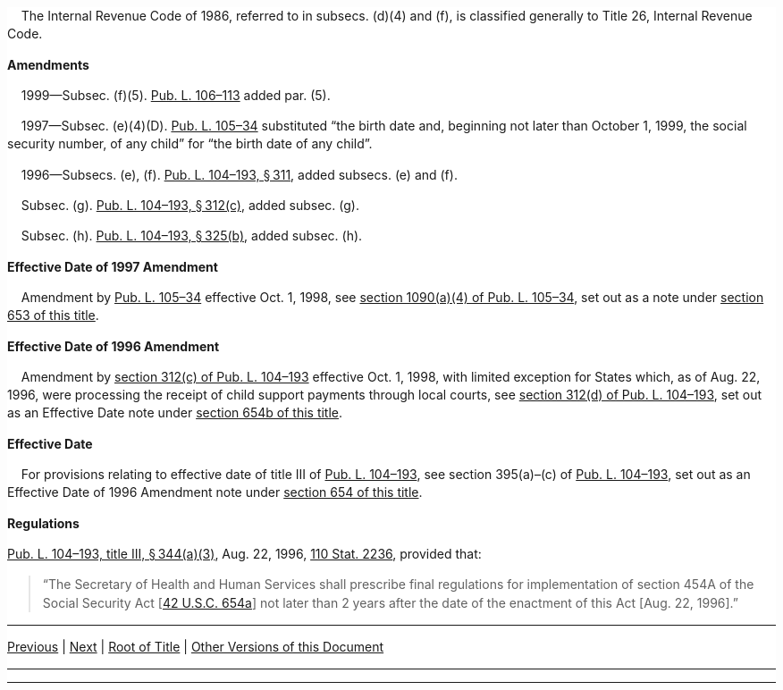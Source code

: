     The Internal Revenue Code of 1986, referred to in subsecs. (d)(4) and (f), is classified generally to Title 26, Internal Revenue Code.

 __Amendments__ 

    1999—Subsec. (f)(5). [Pub. L. 106–113][/us/pl/106/113] added par. (5).

    1997—Subsec. (e)(4)(D). [Pub. L. 105–34][/us/pl/105/34] substituted “the birth date and, beginning not later than October 1, 1999, the social security number, of any child” for “the birth date of any child”.

    1996—Subsecs. (e), (f). [Pub. L. 104–193, § 311][/us/pl/104/193/s311], added subsecs. (e) and (f).

    Subsec. (g). [Pub. L. 104–193, § 312(c)][/us/pl/104/193/s312/c], added subsec. (g).

    Subsec. (h). [Pub. L. 104–193, § 325(b)][/us/pl/104/193/s325/b], added subsec. (h).

 __Effective Date of 1997 Amendment__ 

    Amendment by [Pub. L. 105–34][/us/pl/105/34] effective Oct. 1, 1998, see [section 1090(a)(4) of Pub. L. 105–34][/us/pl/105/34/s1090/a/4], set out as a note under [section 653 of this title][/us/usc/t42/s653].

 __Effective Date of 1996 Amendment__ 

    Amendment by [section 312(c) of Pub. L. 104–193][/us/pl/104/193/s312/c] effective Oct. 1, 1998, with limited exception for States which, as of Aug. 22, 1996, were processing the receipt of child support payments through local courts, see [section 312(d) of Pub. L. 104–193][/us/pl/104/193/s312/d], set out as an Effective Date note under [section 654b of this title][/us/usc/t42/s654b].

 __Effective Date__ 

    For provisions relating to effective date of title III of [Pub. L. 104–193][/us/pl/104/193], see section 395(a)–(c) of [Pub. L. 104–193][/us/pl/104/193], set out as an Effective Date of 1996 Amendment note under [section 654 of this title][/us/usc/t42/s654].

 __Regulations__ 

[Pub. L. 104–193, title III, § 344(a)(3)][/us/pl/104/193/s344/a/3], Aug. 22, 1996, [110 Stat. 2236][/us/stat/110/2236], provided that: 

> “The Secretary of Health and Human Services shall prescribe final regulations for implementation of section 454A of the Social Security Act \[[42 U.S.C. 654a][/us/usc/t42/s654a]\] not later than 2 years after the date of the enactment of this Act \[Aug. 22, 1996\].”

----------

[Previous](./../../../../../..//us/usc/t42/ch7/schIV/ptD/m__us_usc_t42_s654.md) | [Next](./../../../../../..//us/usc/t42/ch7/schIV/ptD/m__us_usc_t42_s654b.md) | [Root of Title](./../../../../../../) | [Other Versions of this Document](https://publicdocs.github.io/go/links?ns=uslm&ref=%2Fus%2Fusc%2Ft42%2Fs654a)

----------
----------

[/us/usc/t42/s666/a/4]: https://publicdocs.github.io/go/links?ns=uslm&ref=%2Fus%2Fusc%2Ft42%2Fs666%2Fa%2F4
[/us/usc/t42/s653/h]: https://publicdocs.github.io/go/links?ns=uslm&ref=%2Fus%2Fusc%2Ft42%2Fs653%2Fh
[/us/usc/t42/s653]: https://publicdocs.github.io/go/links?ns=uslm&ref=%2Fus%2Fusc%2Ft42%2Fs653
[/us/usc/t42/s603/a/5/D/ii]: https://publicdocs.github.io/go/links?ns=uslm&ref=%2Fus%2Fusc%2Ft42%2Fs603%2Fa%2F5%2FD%2Fii
[/us/usc/t42/s603/a/5]: https://publicdocs.github.io/go/links?ns=uslm&ref=%2Fus%2Fusc%2Ft42%2Fs603%2Fa%2F5
[/us/usc/t42/s603/a/5]: https://publicdocs.github.io/go/links?ns=uslm&ref=%2Fus%2Fusc%2Ft42%2Fs603%2Fa%2F5
[/us/usc/t42/s654b]: https://publicdocs.github.io/go/links?ns=uslm&ref=%2Fus%2Fusc%2Ft42%2Fs654b
[/us/usc/t42/s666/c]: https://publicdocs.github.io/go/links?ns=uslm&ref=%2Fus%2Fusc%2Ft42%2Fs666%2Fc
[/us/usc/t42/s666/c]: https://publicdocs.github.io/go/links?ns=uslm&ref=%2Fus%2Fusc%2Ft42%2Fs666%2Fc
[/us/act/1935-08-14/ch531]: https://publicdocs.github.io/go/links?ns=uslm&ref=%2Fus%2Fact%2F1935-08-14%2Fch531
[/us/pl/104/193]: https://publicdocs.github.io/go/links?ns=uslm&ref=%2Fus%2Fpl%2F104%2F193
[/us/stat/110/2205]: https://publicdocs.github.io/go/links?ns=uslm&ref=%2Fus%2Fstat%2F110%2F2205
[/us/pl/105/34/s1090/a/1]: https://publicdocs.github.io/go/links?ns=uslm&ref=%2Fus%2Fpl%2F105%2F34%2Fs1090%2Fa%2F1
[/us/stat/111/961]: https://publicdocs.github.io/go/links?ns=uslm&ref=%2Fus%2Fstat%2F111%2F961
[/us/pl/106/113/s1000/a/4]: https://publicdocs.github.io/go/links?ns=uslm&ref=%2Fus%2Fpl%2F106%2F113%2Fs1000%2Fa%2F4
[/us/stat/113/1535]: https://publicdocs.github.io/go/links?ns=uslm&ref=%2Fus%2Fstat%2F113%2F1535
[/us/pl/106/113]: https://publicdocs.github.io/go/links?ns=uslm&ref=%2Fus%2Fpl%2F106%2F113
[/us/pl/105/34]: https://publicdocs.github.io/go/links?ns=uslm&ref=%2Fus%2Fpl%2F105%2F34
[/us/pl/104/193/s311]: https://publicdocs.github.io/go/links?ns=uslm&ref=%2Fus%2Fpl%2F104%2F193%2Fs311
[/us/pl/104/193/s312/c]: https://publicdocs.github.io/go/links?ns=uslm&ref=%2Fus%2Fpl%2F104%2F193%2Fs312%2Fc
[/us/pl/104/193/s325/b]: https://publicdocs.github.io/go/links?ns=uslm&ref=%2Fus%2Fpl%2F104%2F193%2Fs325%2Fb
[/us/pl/105/34]: https://publicdocs.github.io/go/links?ns=uslm&ref=%2Fus%2Fpl%2F105%2F34
[/us/pl/105/34/s1090/a/4]: https://publicdocs.github.io/go/links?ns=uslm&ref=%2Fus%2Fpl%2F105%2F34%2Fs1090%2Fa%2F4
[/us/usc/t42/s653]: https://publicdocs.github.io/go/links?ns=uslm&ref=%2Fus%2Fusc%2Ft42%2Fs653
[/us/pl/104/193/s312/c]: https://publicdocs.github.io/go/links?ns=uslm&ref=%2Fus%2Fpl%2F104%2F193%2Fs312%2Fc
[/us/pl/104/193/s312/d]: https://publicdocs.github.io/go/links?ns=uslm&ref=%2Fus%2Fpl%2F104%2F193%2Fs312%2Fd
[/us/usc/t42/s654b]: https://publicdocs.github.io/go/links?ns=uslm&ref=%2Fus%2Fusc%2Ft42%2Fs654b
[/us/pl/104/193]: https://publicdocs.github.io/go/links?ns=uslm&ref=%2Fus%2Fpl%2F104%2F193
[/us/pl/104/193]: https://publicdocs.github.io/go/links?ns=uslm&ref=%2Fus%2Fpl%2F104%2F193
[/us/usc/t42/s654]: https://publicdocs.github.io/go/links?ns=uslm&ref=%2Fus%2Fusc%2Ft42%2Fs654
[/us/pl/104/193/s344/a/3]: https://publicdocs.github.io/go/links?ns=uslm&ref=%2Fus%2Fpl%2F104%2F193%2Fs344%2Fa%2F3
[/us/stat/110/2236]: https://publicdocs.github.io/go/links?ns=uslm&ref=%2Fus%2Fstat%2F110%2F2236
[/us/usc/t42/s654a]: https://publicdocs.github.io/go/links?ns=uslm&ref=%2Fus%2Fusc%2Ft42%2Fs654a


